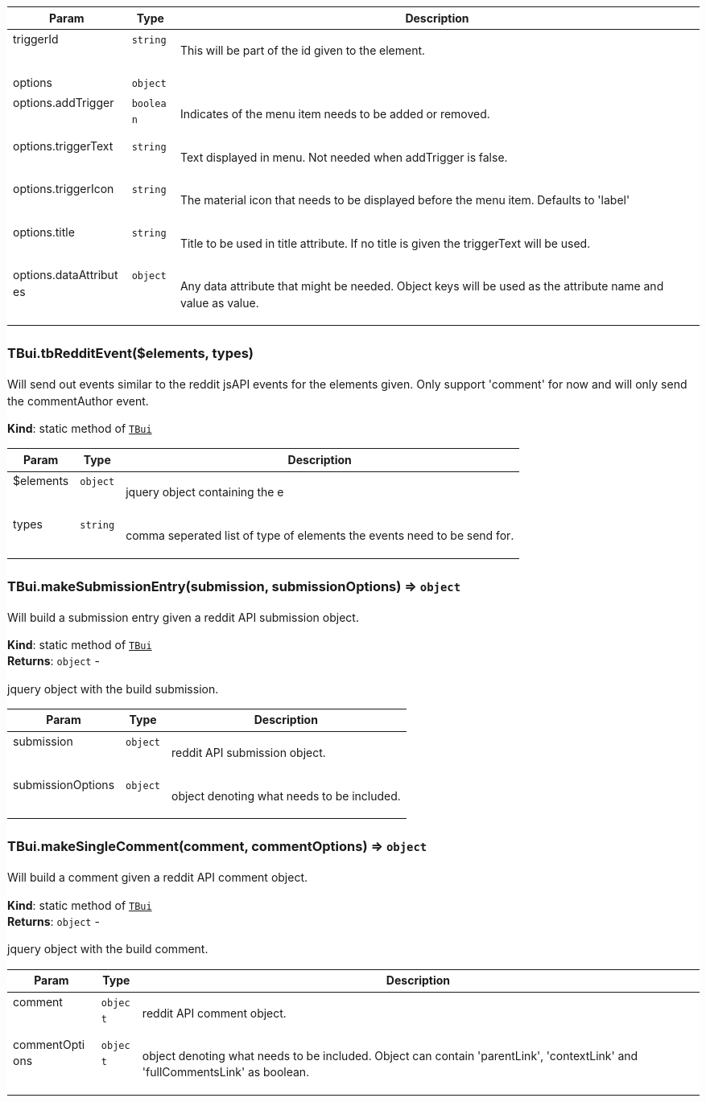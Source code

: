 | Param | Type | Description |
| --- | --- | --- |
| triggerId | <code>string</code> | <p>This will be part of the id given to the element.</p> |
| options | <code>object</code> |  |
| options.addTrigger | <code>boolean</code> | <p>Indicates of the menu item needs to be added or removed.</p> |
| options.triggerText | <code>string</code> | <p>Text displayed in menu. Not needed when addTrigger is false.</p> |
| options.triggerIcon | <code>string</code> | <p>The material icon that needs to be displayed before the menu item. Defaults to 'label'</p> |
| options.title | <code>string</code> | <p>Title to be used in title attribute. If no title is given the triggerText will be used.</p> |
| options.dataAttributes | <code>object</code> | <p>Any data attribute that might be needed. Object keys will be used as the attribute name and value as value.</p> |

<a name="TBui.tbRedditEvent"></a>

### TBui.tbRedditEvent($elements, types)
<p>Will send out events similar to the reddit jsAPI events for the elements given.
Only support 'comment' for now and will only send the commentAuthor event.</p>

**Kind**: static method of [<code>TBui</code>](#TBui)  

| Param | Type | Description |
| --- | --- | --- |
| $elements | <code>object</code> | <p>jquery object containing the e</p> |
| types | <code>string</code> | <p>comma seperated list of type of elements the events need to be send for.</p> |

<a name="TBui.makeSubmissionEntry"></a>

### TBui.makeSubmissionEntry(submission, submissionOptions) ⇒ <code>object</code>
<p>Will build a submission entry given a reddit API submission object.</p>

**Kind**: static method of [<code>TBui</code>](#TBui)  
**Returns**: <code>object</code> - <p>jquery object with the build submission.</p>  

| Param | Type | Description |
| --- | --- | --- |
| submission | <code>object</code> | <p>reddit API submission object.</p> |
| submissionOptions | <code>object</code> | <p>object denoting what needs to be included.</p> |

<a name="TBui.makeSingleComment"></a>

### TBui.makeSingleComment(comment, commentOptions) ⇒ <code>object</code>
<p>Will build a comment given a reddit API comment object.</p>

**Kind**: static method of [<code>TBui</code>](#TBui)  
**Returns**: <code>object</code> - <p>jquery object with the build comment.</p>  

| Param | Type | Description |
| --- | --- | --- |
| comment | <code>object</code> | <p>reddit API comment object.</p> |
| commentOptions | <code>object</code> | <p>object denoting what needs to be included. Object can contain 'parentLink', 'contextLink' and 'fullCommentsLink' as boolean.</p> |
